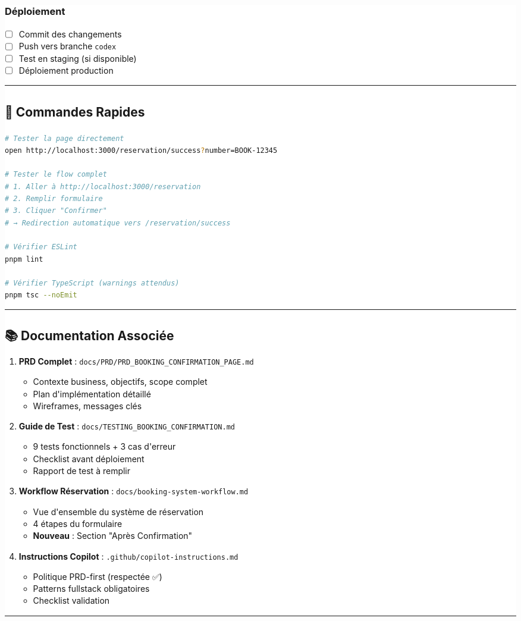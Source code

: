 ### Déploiement
- [ ] Commit des changements
- [ ] Push vers branche `codex`
- [ ] Test en staging (si disponible)
- [ ] Déploiement production

---

## 🚀 Commandes Rapides

```bash
# Tester la page directement
open http://localhost:3000/reservation/success?number=BOOK-12345

# Tester le flow complet
# 1. Aller à http://localhost:3000/reservation
# 2. Remplir formulaire
# 3. Cliquer "Confirmer"
# → Redirection automatique vers /reservation/success

# Vérifier ESLint
pnpm lint

# Vérifier TypeScript (warnings attendus)
pnpm tsc --noEmit
```

---

## 📚 Documentation Associée

1. **PRD Complet** : `docs/PRD/PRD_BOOKING_CONFIRMATION_PAGE.md`
   - Contexte business, objectifs, scope complet
   - Plan d'implémentation détaillé
   - Wireframes, messages clés

2. **Guide de Test** : `docs/TESTING_BOOKING_CONFIRMATION.md`
   - 9 tests fonctionnels + 3 cas d'erreur
   - Checklist avant déploiement
   - Rapport de test à remplir

3. **Workflow Réservation** : `docs/booking-system-workflow.md`
   - Vue d'ensemble du système de réservation
   - 4 étapes du formulaire
   - **Nouveau** : Section "Après Confirmation"

4. **Instructions Copilot** : `.github/copilot-instructions.md`
   - Politique PRD-first (respectée ✅)
   - Patterns fullstack obligatoires
   - Checklist validation

---
